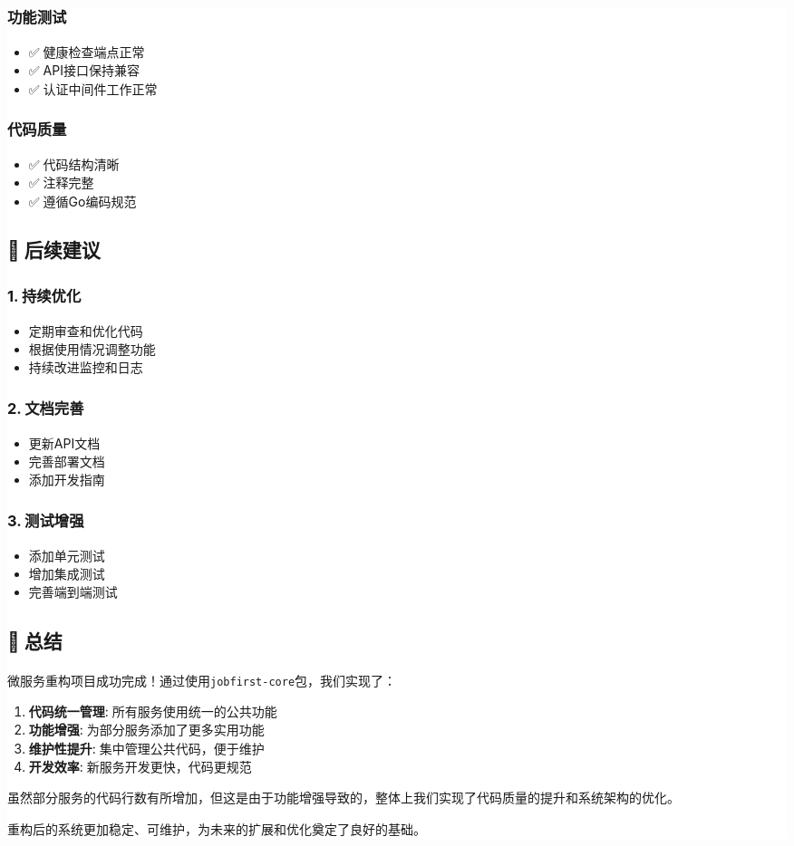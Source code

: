 ### 功能测试
- ✅ 健康检查端点正常
- ✅ API接口保持兼容
- ✅ 认证中间件工作正常

### 代码质量
- ✅ 代码结构清晰
- ✅ 注释完整
- ✅ 遵循Go编码规范

## 📝 后续建议

### 1. 持续优化
- 定期审查和优化代码
- 根据使用情况调整功能
- 持续改进监控和日志

### 2. 文档完善
- 更新API文档
- 完善部署文档
- 添加开发指南

### 3. 测试增强
- 添加单元测试
- 增加集成测试
- 完善端到端测试

## 🎉 总结

微服务重构项目成功完成！通过使用`jobfirst-core`包，我们实现了：

1. **代码统一管理**: 所有服务使用统一的公共功能
2. **功能增强**: 为部分服务添加了更多实用功能
3. **维护性提升**: 集中管理公共代码，便于维护
4. **开发效率**: 新服务开发更快，代码更规范

虽然部分服务的代码行数有所增加，但这是由于功能增强导致的，整体上我们实现了代码质量的提升和系统架构的优化。

重构后的系统更加稳定、可维护，为未来的扩展和优化奠定了良好的基础。
